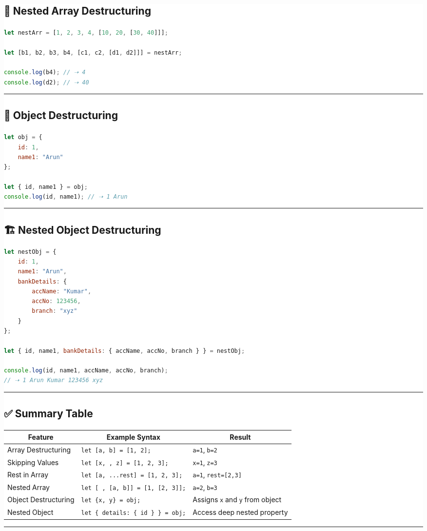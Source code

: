 
## 🧩 **Nested Array Destructuring**

```javascript
let nestArr = [1, 2, 3, 4, [10, 20, [30, 40]]];

let [b1, b2, b3, b4, [c1, c2, [d1, d2]]] = nestArr;

console.log(b4); // ➝ 4
console.log(d2); // ➝ 40
```

---

## 🧱 **Object Destructuring**

```javascript
let obj = {
    id: 1,
    name1: "Arun"
};

let { id, name1 } = obj;
console.log(id, name1); // ➝ 1 Arun
```

---

## 🏗️ **Nested Object Destructuring**

```javascript
let nestObj = {
    id: 1,
    name1: "Arun",
    bankDetails: {
        accName: "Kumar",
        accNo: 123456,
        branch: "xyz"
    }
};

let { id, name1, bankDetails: { accName, accNo, branch } } = nestObj;

console.log(id, name1, accName, accNo, branch);
// ➝ 1 Arun Kumar 123456 xyz
```

---

## ✅ **Summary Table**

| Feature                 | Example Syntax                              | Result                                             |
|------------------------|---------------------------------------------|----------------------------------------------------|
| Array Destructuring     | `let [a, b] = [1, 2];`                       | `a=1`, `b=2`                                       |
| Skipping Values         | `let [x, , z] = [1, 2, 3];`                 | `x=1`, `z=3`                                       |
| Rest in Array           | `let [a, ...rest] = [1, 2, 3];`             | `a=1`, `rest=[2,3]`                                |
| Nested Array            | `let [ , [a, b]] = [1, [2, 3]];`            | `a=2`, `b=3`                                       |
| Object Destructuring    | `let {x, y} = obj;`                         | Assigns `x` and `y` from object                    |
| Nested Object           | `let { details: { id } } = obj;`           | Access deep nested property                        |

---